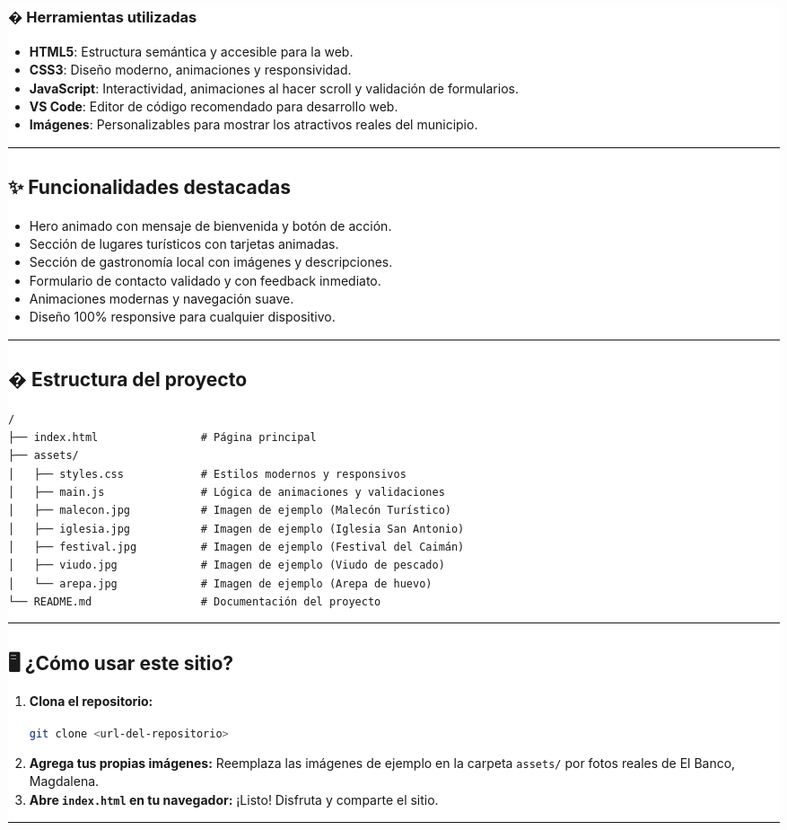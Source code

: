 ### �️ Herramientas utilizadas

- **HTML5**: Estructura semántica y accesible para la web.
- **CSS3**: Diseño moderno, animaciones y responsividad.
- **JavaScript**: Interactividad, animaciones al hacer scroll y validación de formularios.
- **VS Code**: Editor de código recomendado para desarrollo web.
- **Imágenes**: Personalizables para mostrar los atractivos reales del municipio.

---

## ✨ Funcionalidades destacadas

- Hero animado con mensaje de bienvenida y botón de acción.
- Sección de lugares turísticos con tarjetas animadas.
- Sección de gastronomía local con imágenes y descripciones.
- Formulario de contacto validado y con feedback inmediato.
- Animaciones modernas y navegación suave.
- Diseño 100% responsive para cualquier dispositivo.

---

## � Estructura del proyecto

```text
/
├── index.html                # Página principal
├── assets/
│   ├── styles.css            # Estilos modernos y responsivos
│   ├── main.js               # Lógica de animaciones y validaciones
│   ├── malecon.jpg           # Imagen de ejemplo (Malecón Turístico)
│   ├── iglesia.jpg           # Imagen de ejemplo (Iglesia San Antonio)
│   ├── festival.jpg          # Imagen de ejemplo (Festival del Caimán)
│   ├── viudo.jpg             # Imagen de ejemplo (Viudo de pescado)
│   └── arepa.jpg             # Imagen de ejemplo (Arepa de huevo)
└── README.md                 # Documentación del proyecto
```

---

## 🖥️ ¿Cómo usar este sitio?

1. **Clona el repositorio:**
    ```bash
    git clone <url-del-repositorio>
    ```
2. **Agrega tus propias imágenes:**
    Reemplaza las imágenes de ejemplo en la carpeta `assets/` por fotos reales de El Banco, Magdalena.
3. **Abre `index.html` en tu navegador:**
    ¡Listo! Disfruta y comparte el sitio.

---
